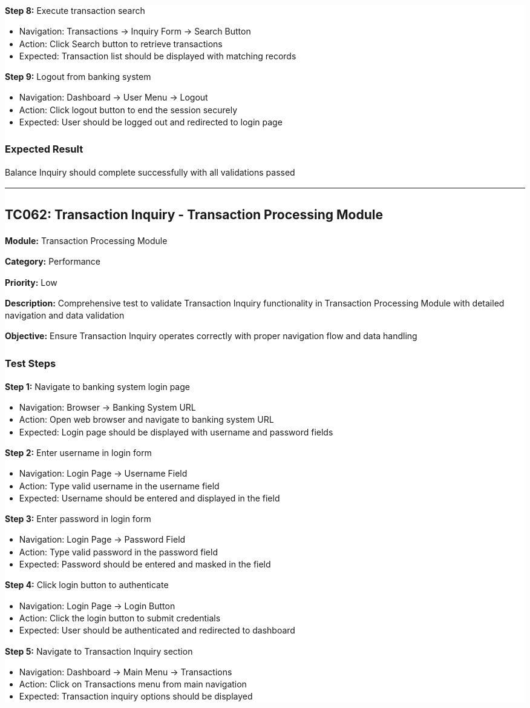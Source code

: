 **Step 8:** Execute transaction search
- Navigation: Transactions -> Inquiry Form -> Search Button
- Action: Click Search button to retrieve transactions
- Expected: Transaction list should be displayed with matching records

**Step 9:** Logout from banking system
- Navigation: Dashboard -> User Menu -> Logout
- Action: Click logout button to end the session securely
- Expected: User should be logged out and redirected to login page

### Expected Result

Balance Inquiry should complete successfully with all validations passed

---

## TC062: Transaction Inquiry - Transaction Processing Module

**Module:** Transaction Processing Module

**Category:** Performance

**Priority:** Low

**Description:** Comprehensive test to validate Transaction Inquiry functionality in Transaction Processing Module with detailed navigation and data validation

**Objective:** Ensure Transaction Inquiry operates correctly with proper navigation flow and data handling

### Test Steps

**Step 1:** Navigate to banking system login page
- Navigation: Browser -> Banking System URL
- Action: Open web browser and navigate to banking system URL
- Expected: Login page should be displayed with username and password fields

**Step 2:** Enter username in login form
- Navigation: Login Page -> Username Field
- Action: Type valid username in the username field
- Expected: Username should be entered and displayed in the field

**Step 3:** Enter password in login form
- Navigation: Login Page -> Password Field
- Action: Type valid password in the password field
- Expected: Password should be entered and masked in the field

**Step 4:** Click login button to authenticate
- Navigation: Login Page -> Login Button
- Action: Click the login button to submit credentials
- Expected: User should be authenticated and redirected to dashboard

**Step 5:** Navigate to Transaction Inquiry section
- Navigation: Dashboard -> Main Menu -> Transactions
- Action: Click on Transactions menu from main navigation
- Expected: Transaction inquiry options should be displayed
